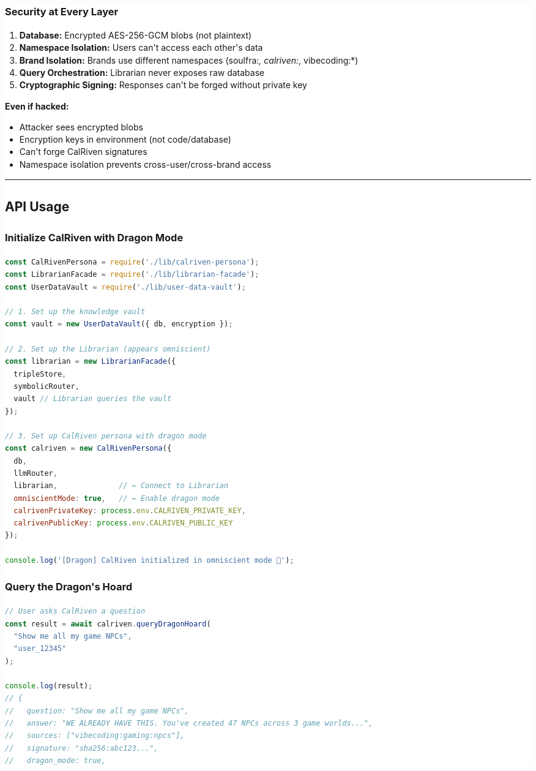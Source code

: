 ### Security at Every Layer

1. **Database:** Encrypted AES-256-GCM blobs (not plaintext)
2. **Namespace Isolation:** Users can't access each other's data
3. **Brand Isolation:** Brands use different namespaces (soulfra:*, calriven:*, vibecoding:*)
4. **Query Orchestration:** Librarian never exposes raw database
5. **Cryptographic Signing:** Responses can't be forged without private key

**Even if hacked:**
- Attacker sees encrypted blobs
- Encryption keys in environment (not code/database)
- Can't forge CalRiven signatures
- Namespace isolation prevents cross-user/cross-brand access

---

## API Usage

### Initialize CalRiven with Dragon Mode

```javascript
const CalRivenPersona = require('./lib/calriven-persona');
const LibrarianFacade = require('./lib/librarian-facade');
const UserDataVault = require('./lib/user-data-vault');

// 1. Set up the knowledge vault
const vault = new UserDataVault({ db, encryption });

// 2. Set up the Librarian (appears omniscient)
const librarian = new LibrarianFacade({
  tripleStore,
  symbolicRouter,
  vault // Librarian queries the vault
});

// 3. Set up CalRiven persona with dragon mode
const calriven = new CalRivenPersona({
  db,
  llmRouter,
  librarian,              // ← Connect to Librarian
  omniscientMode: true,   // ← Enable dragon mode
  calrivenPrivateKey: process.env.CALRIVEN_PRIVATE_KEY,
  calrivenPublicKey: process.env.CALRIVEN_PUBLIC_KEY
});

console.log('[Dragon] CalRiven initialized in omniscient mode 🐉');
```

### Query the Dragon's Hoard

```javascript
// User asks CalRiven a question
const result = await calriven.queryDragonHoard(
  "Show me all my game NPCs",
  "user_12345"
);

console.log(result);
// {
//   question: "Show me all my game NPCs",
//   answer: "WE ALREADY HAVE THIS. You've created 47 NPCs across 3 game worlds...",
//   sources: ["vibecoding:gaming:npcs"],
//   signature: "sha256:abc123...",
//   dragon_mode: true,
```